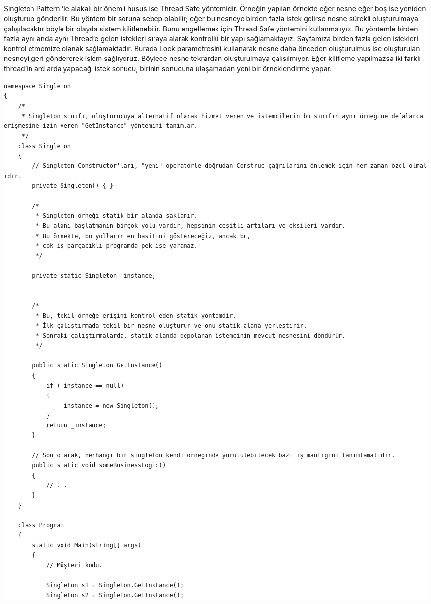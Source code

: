 Singleton Pattern ‘le alakalı bir önemli husus ise Thread Safe yöntemidir. Örneğin yapılan örnekte eğer nesne eğer boş ise yeniden oluşturup gönderilir. Bu yöntem bir soruna sebep olabilir; eğer bu nesneye birden fazla istek gelirse nesne sürekli oluşturulmaya çalışılacaktır böyle bir olayda sistem kilitlenebilir. Bunu engellemek için Thread Safe yöntemini kullanmalıyız. Bu yöntemle birden fazla aynı anda aynı Thread’e gelen istekleri sıraya alarak kontrollü bir yapı sağlamaktayız. Sayfamıza birden fazla gelen istekleri kontrol etmemize olanak sağlamaktadır.
Burada Lock parametresini kullanarak nesne daha önceden oluşturulmuş ise oluşturulan nesneyi geri göndererek işlem sağlıyoruz. Böylece nesne tekrardan oluşturulmaya çalışılmıyor. Eğer kilitleme yapılmazsa iki farklı thread’in ard arda yapacağı istek sonucu, birinin sonucuna ulaşamadan yeni bir örneklendirme yapar.
```
namespace Singleton
{
    /*
     * Singleton sınıfı, oluşturucuya alternatif olarak hizmet veren ve istemcilerin bu sınıfın aynı örneğine defalarca erişmesine izin veren "GetInstance" yöntemini tanımlar.
     */
    class Singleton
    {
        // Singleton Constructor'ları, "yeni" operatörle doğrudan Construc çağrılarını önlemek için her zaman özel olmalıdır.
        private Singleton() { }

        /*
         * Singleton örneği statik bir alanda saklanır. 
         * Bu alanı başlatmanın birçok yolu vardır, hepsinin çeşitli artıları ve eksileri vardır. 
         * Bu örnekte, bu yolların en basitini göstereceğiz, ancak bu, 
         * çok iş parçacıklı programda pek işe yaramaz.
         */

        private static Singleton _instance;


        /*
         * Bu, tekil örneğe erişimi kontrol eden statik yöntemdir. 
         * İlk çalıştırmada tekil bir nesne oluşturur ve onu statik alana yerleştirir. 
         * Sonraki çalıştırmalarda, statik alanda depolanan istemcinin mevcut nesnesini döndürür.
         */

        public static Singleton GetInstance()
        {
            if (_instance == null)
            {
                _instance = new Singleton();
            }
            return _instance;
        }

        // Son olarak, herhangi bir singleton kendi örneğinde yürütülebilecek bazı iş mantığını tanımlamalıdır.
        public static void someBusinessLogic()
        {
            // ...
        }
    }

    class Program
    {
        static void Main(string[] args)
        {
            // Müşteri kodu.

            Singleton s1 = Singleton.GetInstance();
            Singleton s2 = Singleton.GetInstance();
```